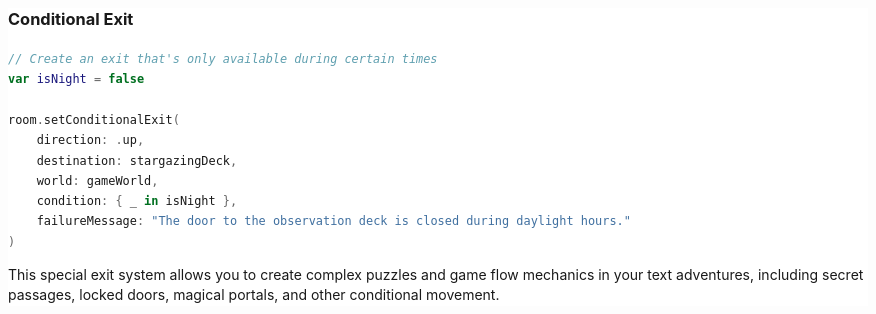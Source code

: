 ### Conditional Exit

```swift
// Create an exit that's only available during certain times
var isNight = false

room.setConditionalExit(
    direction: .up,
    destination: stargazingDeck,
    world: gameWorld,
    condition: { _ in isNight },
    failureMessage: "The door to the observation deck is closed during daylight hours."
)
```

This special exit system allows you to create complex puzzles and game flow mechanics in your text adventures, including secret passages, locked doors, magical portals, and other conditional movement.
